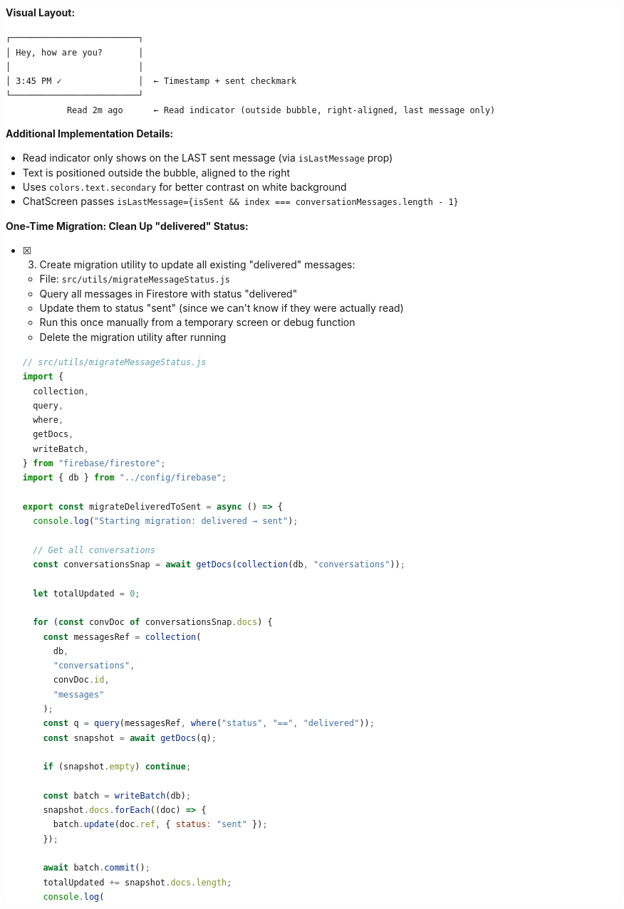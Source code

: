   **Visual Layout:**

  ```
  ┌─────────────────────────┐
  │ Hey, how are you?       │
  │                         │
  │ 3:45 PM ✓               │  ← Timestamp + sent checkmark
  └─────────────────────────┘
              Read 2m ago      ← Read indicator (outside bubble, right-aligned, last message only)
  ```

  **Additional Implementation Details:**

  - Read indicator only shows on the LAST sent message (via `isLastMessage` prop)
  - Text is positioned outside the bubble, aligned to the right
  - Uses `colors.text.secondary` for better contrast on white background
  - ChatScreen passes `isLastMessage={isSent && index === conversationMessages.length - 1}`

**One-Time Migration: Clean Up "delivered" Status:**

- [x] 3. Create migration utility to update all existing "delivered" messages:

  - File: `src/utils/migrateMessageStatus.js`
  - Query all messages in Firestore with status "delivered"
  - Update them to status "sent" (since we can't know if they were actually read)
  - Run this once manually from a temporary screen or debug function
  - Delete the migration utility after running

  ```javascript
  // src/utils/migrateMessageStatus.js
  import {
    collection,
    query,
    where,
    getDocs,
    writeBatch,
  } from "firebase/firestore";
  import { db } from "../config/firebase";

  export const migrateDeliveredToSent = async () => {
    console.log("Starting migration: delivered → sent");

    // Get all conversations
    const conversationsSnap = await getDocs(collection(db, "conversations"));

    let totalUpdated = 0;

    for (const convDoc of conversationsSnap.docs) {
      const messagesRef = collection(
        db,
        "conversations",
        convDoc.id,
        "messages"
      );
      const q = query(messagesRef, where("status", "==", "delivered"));
      const snapshot = await getDocs(q);

      if (snapshot.empty) continue;

      const batch = writeBatch(db);
      snapshot.docs.forEach((doc) => {
        batch.update(doc.ref, { status: "sent" });
      });

      await batch.commit();
      totalUpdated += snapshot.docs.length;
      console.log(
  ```